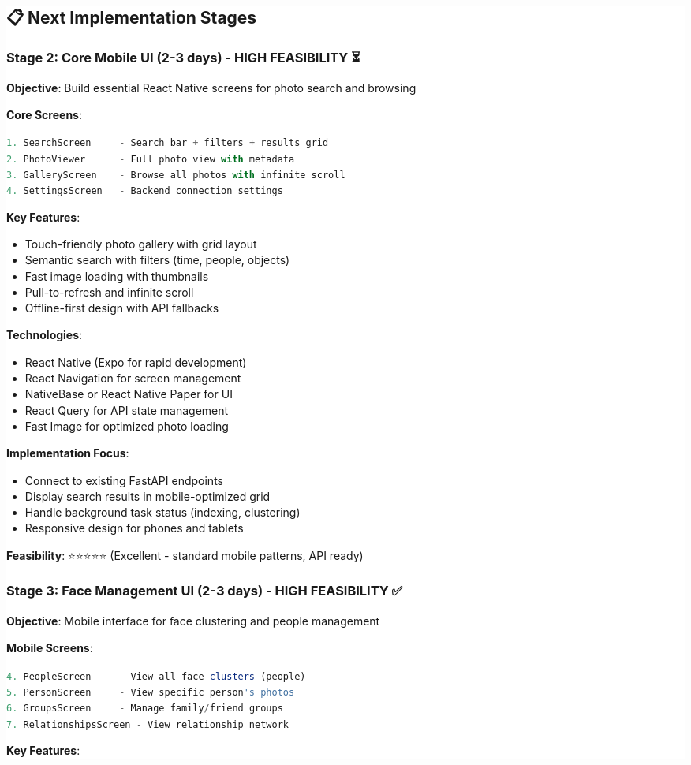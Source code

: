 ## 📋 **Next Implementation Stages**

### **Stage 2: Core Mobile UI (2-3 days) - HIGH FEASIBILITY ⏳**

**Objective**: Build essential React Native screens for photo search and browsing

**Core Screens**:

```javascript
1. SearchScreen     - Search bar + filters + results grid
2. PhotoViewer      - Full photo view with metadata
3. GalleryScreen    - Browse all photos with infinite scroll
4. SettingsScreen   - Backend connection settings
```

**Key Features**:

- Touch-friendly photo gallery with grid layout
- Semantic search with filters (time, people, objects)
- Fast image loading with thumbnails
- Pull-to-refresh and infinite scroll
- Offline-first design with API fallbacks

**Technologies**:

- React Native (Expo for rapid development)
- React Navigation for screen management
- NativeBase or React Native Paper for UI
- React Query for API state management
- Fast Image for optimized photo loading

**Implementation Focus**:

- Connect to existing FastAPI endpoints
- Display search results in mobile-optimized grid
- Handle background task status (indexing, clustering)
- Responsive design for phones and tablets

**Feasibility**: ⭐⭐⭐⭐⭐ (Excellent - standard mobile patterns, API ready)

### **Stage 3: Face Management UI (2-3 days) - HIGH FEASIBILITY ✅**

**Objective**: Mobile interface for face clustering and people management

**Mobile Screens**:

```javascript
4. PeopleScreen     - View all face clusters (people)
5. PersonScreen     - View specific person's photos
6. GroupsScreen     - Manage family/friend groups
7. RelationshipsScreen - View relationship network
```

**Key Features**:
